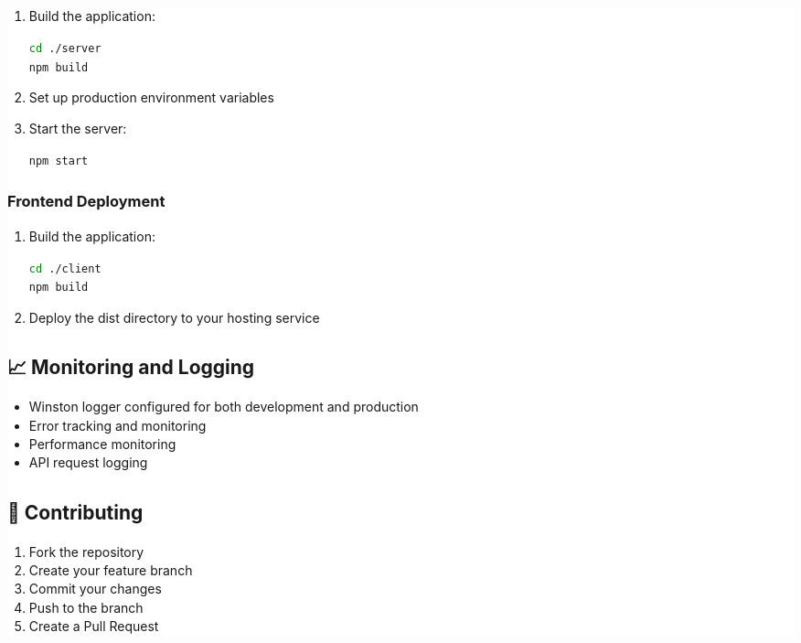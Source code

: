 1. Build the application:

    ```bash
    cd ./server
    npm build
    ```

2. Set up production environment variables

3. Start the server:

    ```bash
    npm start
    ```

### Frontend Deployment

1. Build the application:

    ```bash
    cd ./client
    npm build
    ```

2. Deploy the dist directory to your hosting service

## 📈 Monitoring and Logging

- Winston logger configured for both development and production
- Error tracking and monitoring
- Performance monitoring
- API request logging

## 🤝 Contributing

1. Fork the repository
2. Create your feature branch
3. Commit your changes
4. Push to the branch
5. Create a Pull Request
